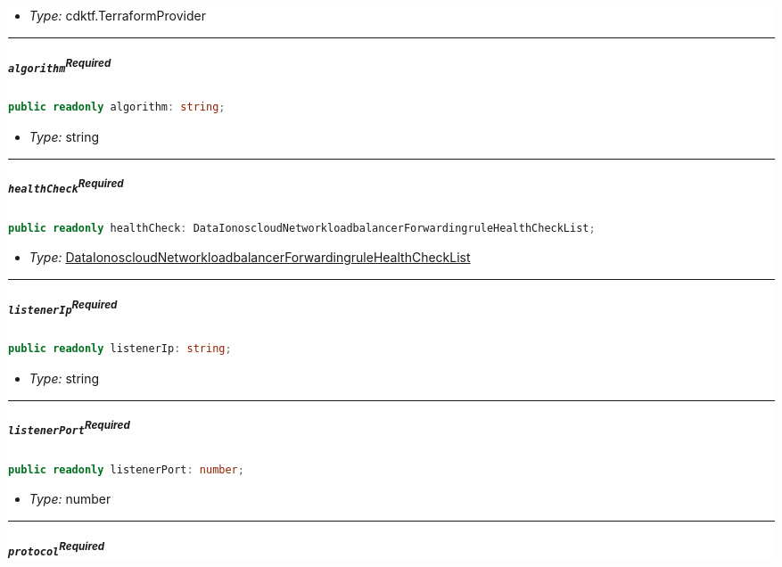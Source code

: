 - *Type:* cdktf.TerraformProvider

---

##### `algorithm`<sup>Required</sup> <a name="algorithm" id="@cdktf/provider-ionoscloud.dataIonoscloudNetworkloadbalancerForwardingrule.DataIonoscloudNetworkloadbalancerForwardingrule.property.algorithm"></a>

```typescript
public readonly algorithm: string;
```

- *Type:* string

---

##### `healthCheck`<sup>Required</sup> <a name="healthCheck" id="@cdktf/provider-ionoscloud.dataIonoscloudNetworkloadbalancerForwardingrule.DataIonoscloudNetworkloadbalancerForwardingrule.property.healthCheck"></a>

```typescript
public readonly healthCheck: DataIonoscloudNetworkloadbalancerForwardingruleHealthCheckList;
```

- *Type:* <a href="#@cdktf/provider-ionoscloud.dataIonoscloudNetworkloadbalancerForwardingrule.DataIonoscloudNetworkloadbalancerForwardingruleHealthCheckList">DataIonoscloudNetworkloadbalancerForwardingruleHealthCheckList</a>

---

##### `listenerIp`<sup>Required</sup> <a name="listenerIp" id="@cdktf/provider-ionoscloud.dataIonoscloudNetworkloadbalancerForwardingrule.DataIonoscloudNetworkloadbalancerForwardingrule.property.listenerIp"></a>

```typescript
public readonly listenerIp: string;
```

- *Type:* string

---

##### `listenerPort`<sup>Required</sup> <a name="listenerPort" id="@cdktf/provider-ionoscloud.dataIonoscloudNetworkloadbalancerForwardingrule.DataIonoscloudNetworkloadbalancerForwardingrule.property.listenerPort"></a>

```typescript
public readonly listenerPort: number;
```

- *Type:* number

---

##### `protocol`<sup>Required</sup> <a name="protocol" id="@cdktf/provider-ionoscloud.dataIonoscloudNetworkloadbalancerForwardingrule.DataIonoscloudNetworkloadbalancerForwardingrule.property.protocol"></a>
